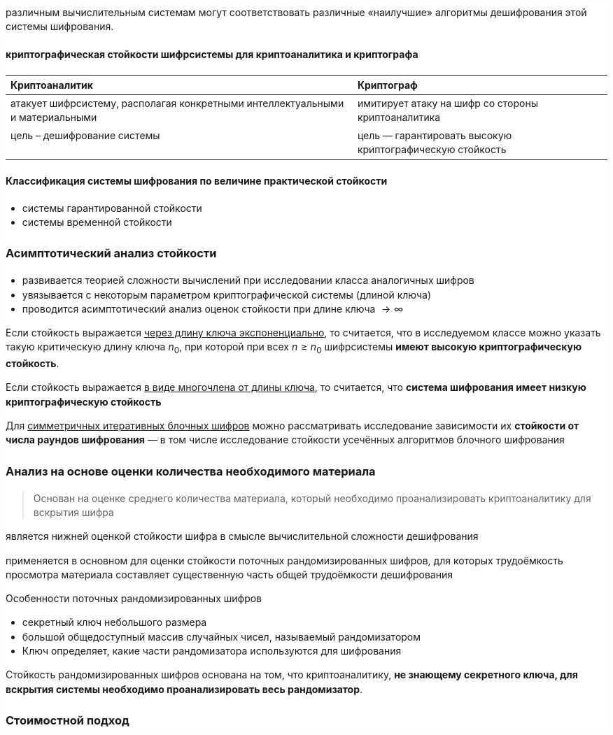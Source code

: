 различным вычислительным системам могут соответствовать различные «наилучшие» алгоритмы дешифрования этой системы шифрования.

#### криптографическая стойкости шифрсистемы для криптоаналитика и криптографа

| Криптоаналитик | Криптограф |
| :------------- | :--------- |
| атакует шифрсистему, располагая конкретными интеллектуальными и материальными | имитирует атаку на шифр со стороны криптоаналитика |
| цель – дешифрование системы | цель — гарантировать высокую криптографическую стойкость |

#### Классификация системы шифрования по величине практической стойкости

- системы гарантированной стойкости
- системы временной стойкости

### Асимптотический анализ стойкости 

- развивается теорией сложности вычислений при исследовании класса аналогичных шифров
- увязывается с некоторым параметром криптографической системы (длиной ключа)
- проводится асимптотический анализ оценок стойкости при длине ключа $\to\infty$

Если стойкость выражается <ins>через длину ключа экспоненциально</ins>, то считается, что в исследуемом классе можно указать такую критическую длину ключа $n_0$, при которой при всех $n\geq n_0$ шифрсистемы **имеют высокую криптографическую стойкость**.

Если стойкость выражается <ins>в виде многочлена от длины ключа</ins>, то считается, что **система шифрования имеет низкую криптографическую стойкость**

Для <ins>симметричных итеративных блочных шифров</ins> можно рассматривать исследование зависимости их **стойкости от числа раундов шифрования** — в том числе исследование стойкости усечённых алгоритмов блочного шифрования

### Анализ на основе оценки количества необходимого материала

> Основан на оценке среднего количества материала, который необходимо проанализировать криптоаналитику для вскрытия шифра

является нижней оценкой стойкости шифра в смысле вычислительной сложности дешифрования

применяется в основном для оценки стойкости поточных рандомизированных шифров, для которых трудоёмкость просмотра материала составляет существенную часть общей трудоёмкости дешифрования

Особенности поточных рандомизированных шифров
- секретный ключ небольшого размера
- большой общедоступный массив случайных чисел, называемый рандомизатором
- Ключ определяет, какие части рандомизатора используются для шифрования

Стойкость рандомизированных шифров основана на том, что криптоаналитику, **не знающему секретного ключа, для вскрытия системы необходимо проанализировать весь рандомизатор**.

### Стоимостной подход
